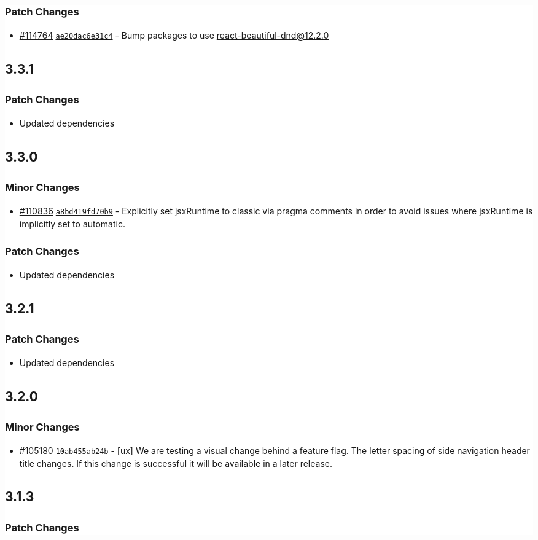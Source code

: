 ### Patch Changes

- [#114764](https://stash.atlassian.com/projects/CONFCLOUD/repos/confluence-frontend/pull-requests/114764)
  [`ae20dac6e31c4`](https://stash.atlassian.com/projects/CONFCLOUD/repos/confluence-frontend/commits/ae20dac6e31c4) -
  Bump packages to use react-beautiful-dnd@12.2.0

## 3.3.1

### Patch Changes

- Updated dependencies

## 3.3.0

### Minor Changes

- [#110836](https://stash.atlassian.com/projects/CONFCLOUD/repos/confluence-frontend/pull-requests/110836)
  [`a8bd419fd70b9`](https://stash.atlassian.com/projects/CONFCLOUD/repos/confluence-frontend/commits/a8bd419fd70b9) -
  Explicitly set jsxRuntime to classic via pragma comments in order to avoid issues where jsxRuntime
  is implicitly set to automatic.

### Patch Changes

- Updated dependencies

## 3.2.1

### Patch Changes

- Updated dependencies

## 3.2.0

### Minor Changes

- [#105180](https://stash.atlassian.com/projects/CONFCLOUD/repos/confluence-frontend/pull-requests/105180)
  [`10ab455ab24b`](https://stash.atlassian.com/projects/CONFCLOUD/repos/confluence-frontend/commits/10ab455ab24b) -
  [ux] We are testing a visual change behind a feature flag. The letter spacing of side navigation
  header title changes. If this change is successful it will be available in a later release.

## 3.1.3

### Patch Changes
